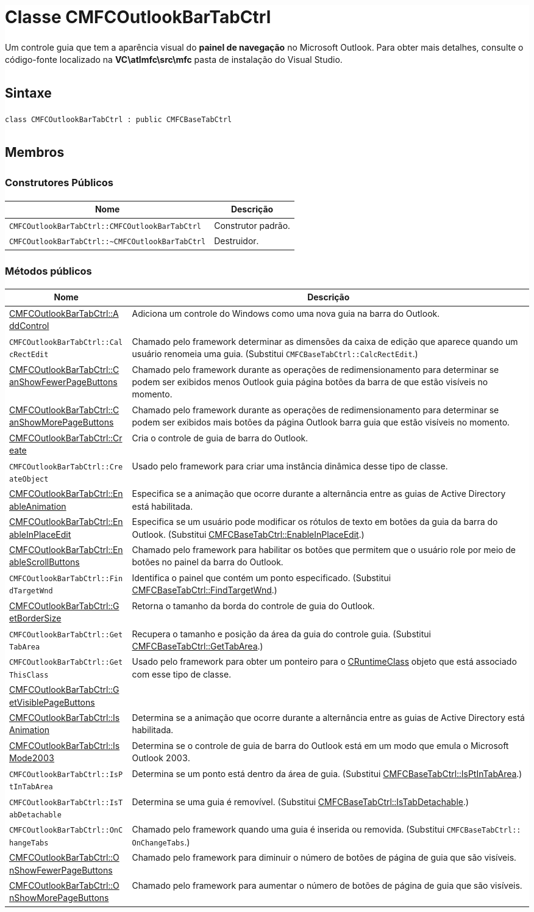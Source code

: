 # <a name="cmfcoutlookbartabctrl-class"></a>Classe CMFCOutlookBarTabCtrl

Um controle guia que tem a aparência visual do **painel de navegação** no Microsoft Outlook.
Para obter mais detalhes, consulte o código-fonte localizado na **VC\\atlmfc\\src\\mfc** pasta de instalação do Visual Studio.
## <a name="syntax"></a>Sintaxe

```
class CMFCOutlookBarTabCtrl : public CMFCBaseTabCtrl
```

## <a name="members"></a>Membros

### <a name="public-constructors"></a>Construtores Públicos

|Nome|Descrição|
|----------|-----------------|
|`CMFCOutlookBarTabCtrl::CMFCOutlookBarTabCtrl`|Construtor padrão.|
|`CMFCOutlookBarTabCtrl::~CMFCOutlookBarTabCtrl`|Destruidor.|

### <a name="public-methods"></a>Métodos públicos

|Nome|Descrição|
|----------|-----------------|
|[CMFCOutlookBarTabCtrl::AddControl](#addcontrol)|Adiciona um controle do Windows como uma nova guia na barra do Outlook.|
|`CMFCOutlookBarTabCtrl::CalcRectEdit`|Chamado pelo framework determinar as dimensões da caixa de edição que aparece quando um usuário renomeia uma guia. (Substitui `CMFCBaseTabCtrl::CalcRectEdit`.)|
|[CMFCOutlookBarTabCtrl::CanShowFewerPageButtons](#canshowfewerpagebuttons)|Chamado pelo framework durante as operações de redimensionamento para determinar se podem ser exibidos menos Outlook guia página botões da barra de que estão visíveis no momento.|
|[CMFCOutlookBarTabCtrl::CanShowMorePageButtons](#canshowmorepagebuttons)|Chamado pelo framework durante as operações de redimensionamento para determinar se podem ser exibidos mais botões da página Outlook barra guia que estão visíveis no momento.|
|[CMFCOutlookBarTabCtrl::Create](#create)|Cria o controle de guia de barra do Outlook.|
|`CMFCOutlookBarTabCtrl::CreateObject`|Usado pelo framework para criar uma instância dinâmica desse tipo de classe.|
|[CMFCOutlookBarTabCtrl::EnableAnimation](#enableanimation)|Especifica se a animação que ocorre durante a alternância entre as guias de Active Directory está habilitada.|
|[CMFCOutlookBarTabCtrl::EnableInPlaceEdit](#enableinplaceedit)|Especifica se um usuário pode modificar os rótulos de texto em botões da guia da barra do Outlook. (Substitui [CMFCBaseTabCtrl::EnableInPlaceEdit](../../mfc/reference/cmfcbasetabctrl-class.md#enableinplaceedit).)|
|[CMFCOutlookBarTabCtrl::EnableScrollButtons](#enablescrollbuttons)|Chamado pelo framework para habilitar os botões que permitem que o usuário role por meio de botões no painel da barra do Outlook.|
|`CMFCOutlookBarTabCtrl::FindTargetWnd`|Identifica o painel que contém um ponto especificado. (Substitui [CMFCBaseTabCtrl::FindTargetWnd](../../mfc/reference/cmfcbasetabctrl-class.md#findtargetwnd).)|
|[CMFCOutlookBarTabCtrl::GetBorderSize](#getbordersize)|Retorna o tamanho da borda do controle de guia do Outlook.|
|`CMFCOutlookBarTabCtrl::GetTabArea`|Recupera o tamanho e posição da área da guia do controle guia. (Substitui [CMFCBaseTabCtrl::GetTabArea](../../mfc/reference/cmfcbasetabctrl-class.md#gettabarea).)|
|`CMFCOutlookBarTabCtrl::GetThisClass`|Usado pelo framework para obter um ponteiro para o [CRuntimeClass](../../mfc/reference/cruntimeclass-structure.md) objeto que está associado com esse tipo de classe.|
|[CMFCOutlookBarTabCtrl::GetVisiblePageButtons](#getvisiblepagebuttons)||
|[CMFCOutlookBarTabCtrl::IsAnimation](#isanimation)|Determina se a animação que ocorre durante a alternância entre as guias de Active Directory está habilitada.|
|[CMFCOutlookBarTabCtrl::IsMode2003](#ismode2003)|Determina se o controle de guia de barra do Outlook está em um modo que emula o Microsoft Outlook 2003.|
|`CMFCOutlookBarTabCtrl::IsPtInTabArea`|Determina se um ponto está dentro da área de guia. (Substitui [CMFCBaseTabCtrl::IsPtInTabArea](../../mfc/reference/cmfcbasetabctrl-class.md#isptintabarea).)|
|`CMFCOutlookBarTabCtrl::IsTabDetachable`|Determina se uma guia é removível. (Substitui [CMFCBaseTabCtrl::IsTabDetachable](../../mfc/reference/cmfcbasetabctrl-class.md#istabdetachable).)|
|`CMFCOutlookBarTabCtrl::OnChangeTabs`|Chamado pelo framework quando uma guia é inserida ou removida. (Substitui `CMFCBaseTabCtrl::OnChangeTabs`.)|
|[CMFCOutlookBarTabCtrl::OnShowFewerPageButtons](#onshowfewerpagebuttons)|Chamado pelo framework para diminuir o número de botões de página de guia que são visíveis.|
|[CMFCOutlookBarTabCtrl::OnShowMorePageButtons](#onshowmorepagebuttons)|Chamado pelo framework para aumentar o número de botões de página de guia que são visíveis.|